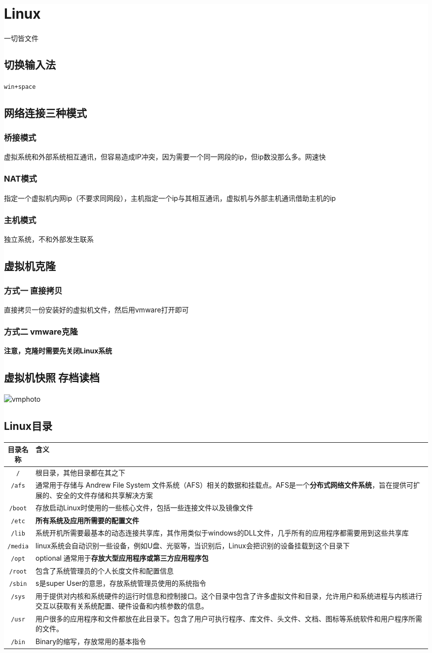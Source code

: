 # Linux

一切皆文件

## 切换输入法

`win+space`

## 网络连接三种模式

### 桥接模式

虚拟系统和外部系统相互通讯，但容易造成IP冲突，因为需要一个同一网段的ip，但ip数没那么多。网速快

### NAT模式

 指定一个虚拟机内网ip（不要求同网段），主机指定一个ip与其相互通讯，虚拟机与外部主机通讯借助主机的ip

### 主机模式

独立系统，不和外部发生联系

## 虚拟机克隆

### 方式一 直接拷贝

直接拷贝一份安装好的虚拟机文件，然后用vmware打开即可

### 方式二 vmware克隆

**注意，克隆时需要先关闭Linux系统**

## 虚拟机快照  存档读档

![vmphoto](https://raw.githubusercontent.com/balance-hy/typora/master/2023img/202309211552683.PNG)

## Linux目录

|     目录名称     | 含义                                                         |
| :--------------: | :----------------------------------------------------------- |
|       `/`        | 根目录，其他目录都在其之下                                   |
|      `/afs`      | 通常用于存储与 Andrew File System 文件系统（AFS）相关的数据和挂载点。AFS是一个**分布式网络文件系统**，旨在提供可扩展的、安全的文件存储和共享解决方案 |
|     `/boot`      | 存放启动Linux时使用的一些核心文件，包括一些连接文件以及镜像文件 |
|      `/etc`      | **所有系统及应用所需要的配置文件**                           |
|      `/lib`      | 系统开机所需要最基本的动态连接共享库，其作用类似于windows的DLL文件，几乎所有的应用程序都需要用到这些共享库 |
|     `/media`     | linux系统会自动识别一些设备，例如U盘、光驱等，当识别后，Linux会把识别的设备挂载到这个目录下 |
|      `/opt`      | optional 通常用于**存放大型应用程序或第三方应用程序包**      |
|     `/root`      | 包含了系统管理员的个人长度文件和配置信息                     |
|     `/sbin`      | s是super User的意思，存放系统管理员使用的系统指令            |
|      `/sys`      | 用于提供对内核和系统硬件的运行时信息和控制接口。这个目录中包含了许多虚拟文件和目录，允许用户和系统进程与内核进行交互以获取有关系统配置、硬件设备和内核参数的信息。 |
|      `/usr`      | 用户很多的应用程序和文件都放在此目录下。包含了用户可执行程序、库文件、头文件、文档、图标等系统软件和用户程序所需的文件。 |
|      `/bin`      | Binary的缩写，存放常用的基本指令                             |